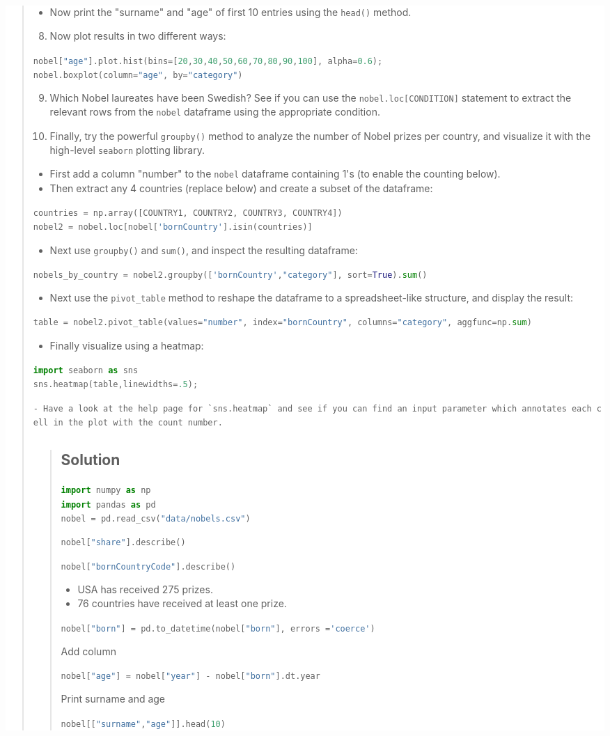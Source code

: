 >  - Now print the "surname" and "age" of first 10 entries using the `head()` method.
>
> 8. Now plot results in two different ways:
> ```python
> nobel["age"].plot.hist(bins=[20,30,40,50,60,70,80,90,100], alpha=0.6);
> nobel.boxplot(column="age", by="category")
> ```
>
> 9. Which Nobel laureates have been Swedish? See if you can use the `nobel.loc[CONDITION]` statement to extract the relevant rows from the `nobel` dataframe using the appropriate condition.
>
> 10. Finally, try the powerful `groupby()` method to analyze the number of Nobel prizes per country, and visualize it with the high-level `seaborn` plotting library.
>  - First add a column "number" to the `nobel` dataframe containing 1's (to enable the counting below).
>  - Then extract any 4 countries (replace below) and create a subset of the dataframe:
> ```python
> countries = np.array([COUNTRY1, COUNTRY2, COUNTRY3, COUNTRY4])
> nobel2 = nobel.loc[nobel['bornCountry'].isin(countries)]
> ```
>  - Next use `groupby()` and `sum()`, and inspect the resulting dataframe:
> ```python
> nobels_by_country = nobel2.groupby(['bornCountry',"category"], sort=True).sum()
> ```
>  - Next use the `pivot_table` method to reshape the dataframe to a spreadsheet-like structure, and display the result:
> ```python
> table = nobel2.pivot_table(values="number", index="bornCountry", columns="category", aggfunc=np.sum)
> ```
>  - Finally visualize using a heatmap:
>  ```python
> import seaborn as sns
> sns.heatmap(table,linewidths=.5);
> ```
>     - Have a look at the help page for `sns.heatmap` and see if you can find an input parameter which annotates each cell in the plot with the count number.
>
> > ## Solution
> >
> > ```python
> > import numpy as np
> > import pandas as pd
> > nobel = pd.read_csv("data/nobels.csv")
> > ```
> > ```python
> > nobel["share"].describe()
> > ```
> > ```python
> > nobel["bornCountryCode"].describe()
> > ```
> > - USA has received 275 prizes.
> > - 76 countries have received at least one prize.
> >
> > ```python
> > nobel["born"] = pd.to_datetime(nobel["born"], errors ='coerce')
> > ```
> > Add column
> > ```python
> > nobel["age"] = nobel["year"] - nobel["born"].dt.year
> > ```
> > Print surname and age
> > ```python
> > nobel[["surname","age"]].head(10)